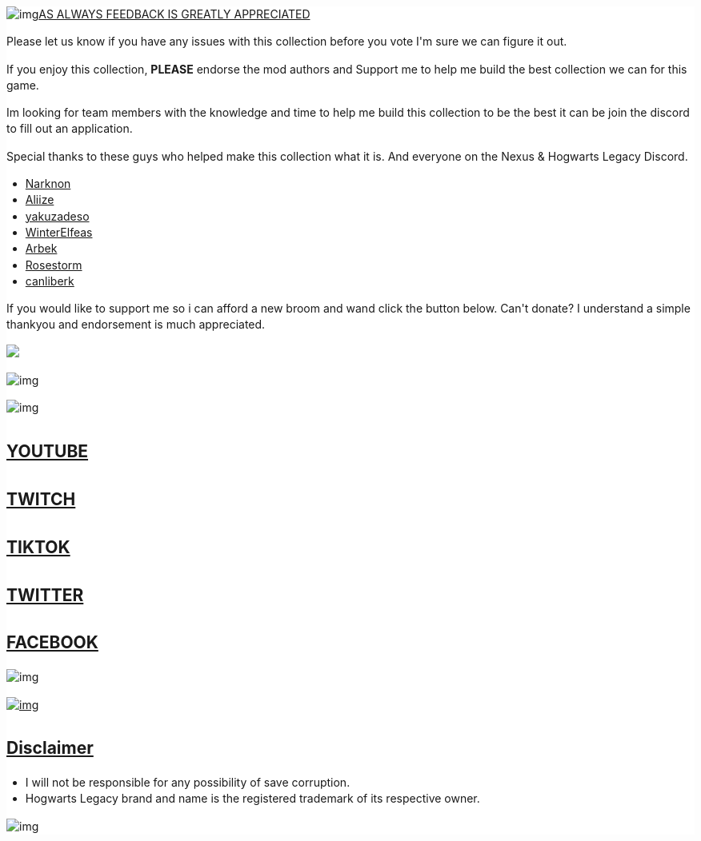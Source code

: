 ![img](https://i.imgur.com/whUqX4P.png)[AS ALWAYS FEEDBACK IS GREATLY APPRECIATED](https://)

Please let us know if you have any issues with this collection before you vote I'm sure we can figure it out.

If you enjoy this collection, **PLEASE** endorse the mod authors and Support me to help me build the best collection we can for this game.

Im looking for team members with the knowledge and time to help me build this collection to be the best it can be join the discord to fill out an application.

Special thanks to these guys who helped make this collection what it is. And everyone on the Nexus & Hogwarts Legacy Discord.

- [Narknon](https://www.nexusmods.com/hogwartslegacy/users/4196370)  
- [Aliize](https://www.nexusmods.com/hogwartslegacy/users/44367397?tab=about+me)
- [yakuzadeso](https://www.nexusmods.com/users/63907421?_gl=1%2A2s3zjx%2A_ga%2AOTk3OTU4MDIzLjE2NDc1NDI0NDU.%2A_ga_N0TELNQ37M%2AMTY3OTQwODI0NC4zNzYuMS4xNjc5NDEwMTY3LjAuMC4w&tab=about+me) 
- [WinterElfeas](https://www.nexusmods.com/hogwartslegacy/users/86268293?tab=about+me)    
- [Arbek](https://www.nexusmods.com/hogwartslegacy/users/70441878?tab=about+me)
- [Rosestorm](https://www.nexusmods.com/hogwartslegacy/users/3158793)  
- [canliberk](https://www.nexusmods.com/users/5027009)  

If you would like to support me so i can afford a new broom and wand click the button below. Can't donate? I understand a simple thankyou and endorsement is much appreciated.

[![](https://i.imgur.com/K7OVxAM.png)](https://www.buymeacoffee.com/2077v2)

![img](https://i.imgur.com/gF9VG11.png)

![img](https://i.imgur.com/el5uOtJ.png)

## [YOUTUBE](https://www.youtube.com/@2077_v2) 

## [TWITCH](https://www.twitch.tv/2077_v2)

## [TIKTOK](https://www.tiktok.com/@2077v2?is_from_webapp=1&sender_device=pc)     

## [TWITTER](https://twitter.com/2077V2)  

## [FACEBOOK](https://www.facebook.com/MRGHIA88V2/)   

![img](https://i.imgur.com/atKF9CF.png)

[![img](https://i.imgur.com/tsE7cJC.png)](https://www.hogwartslegacy.com/en-us)

## [Disclaimer](https://)

- I will not be responsible for any possibility of save corruption.
- Hogwarts Legacy brand and name is the registered trademark of its respective owner.  

![img](https://i.imgur.com/gF9VG11.png)


